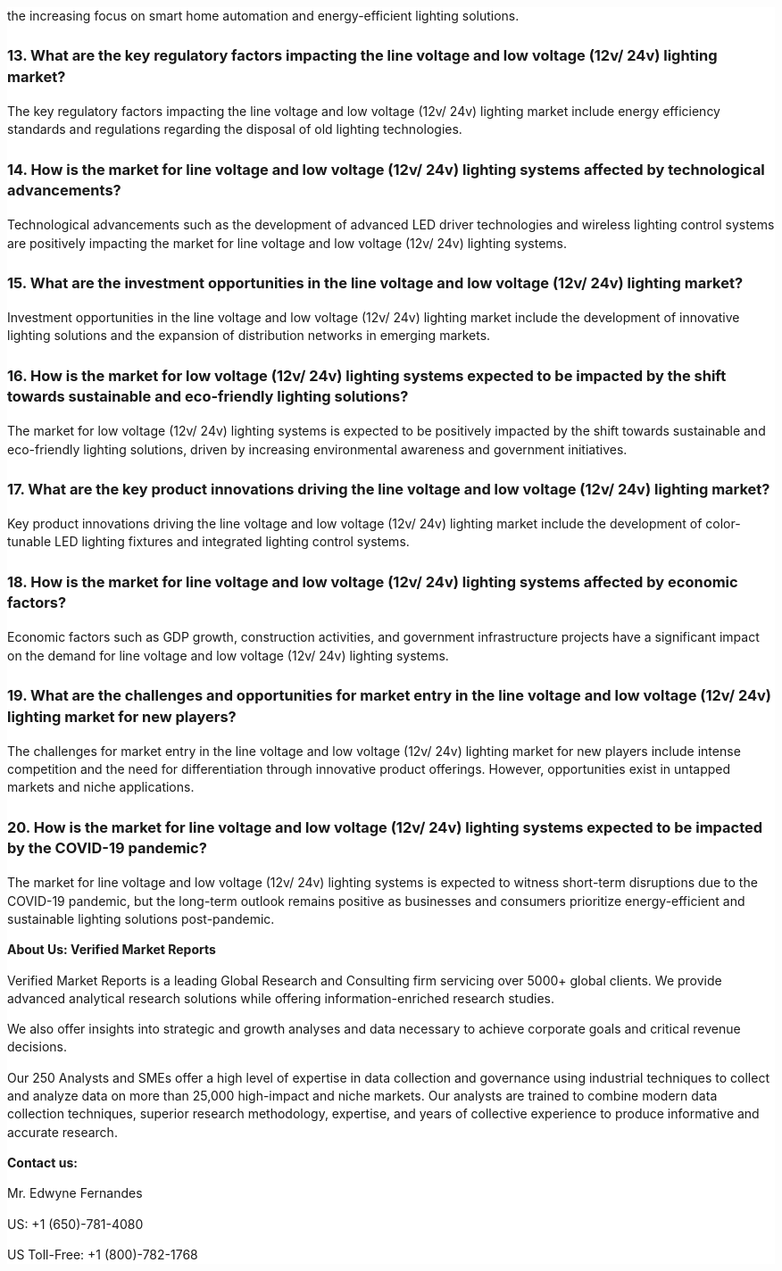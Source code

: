 the increasing focus on smart home automation and energy-efficient lighting solutions.</p><h3>13. What are the key regulatory factors impacting the line voltage and low voltage (12v/ 24v) lighting market?</h3><p>The key regulatory factors impacting the line voltage and low voltage (12v/ 24v) lighting market include energy efficiency standards and regulations regarding the disposal of old lighting technologies.</p><h3>14. How is the market for line voltage and low voltage (12v/ 24v) lighting systems affected by technological advancements?</h3><p>Technological advancements such as the development of advanced LED driver technologies and wireless lighting control systems are positively impacting the market for line voltage and low voltage (12v/ 24v) lighting systems.</p><h3>15. What are the investment opportunities in the line voltage and low voltage (12v/ 24v) lighting market?</h3><p>Investment opportunities in the line voltage and low voltage (12v/ 24v) lighting market include the development of innovative lighting solutions and the expansion of distribution networks in emerging markets.</p><h3>16. How is the market for low voltage (12v/ 24v) lighting systems expected to be impacted by the shift towards sustainable and eco-friendly lighting solutions?</h3><p>The market for low voltage (12v/ 24v) lighting systems is expected to be positively impacted by the shift towards sustainable and eco-friendly lighting solutions, driven by increasing environmental awareness and government initiatives.</p><h3>17. What are the key product innovations driving the line voltage and low voltage (12v/ 24v) lighting market?</h3><p>Key product innovations driving the line voltage and low voltage (12v/ 24v) lighting market include the development of color-tunable LED lighting fixtures and integrated lighting control systems.</p><h3>18. How is the market for line voltage and low voltage (12v/ 24v) lighting systems affected by economic factors?</h3><p>Economic factors such as GDP growth, construction activities, and government infrastructure projects have a significant impact on the demand for line voltage and low voltage (12v/ 24v) lighting systems.</p><h3>19. What are the challenges and opportunities for market entry in the line voltage and low voltage (12v/ 24v) lighting market for new players?</h3><p>The challenges for market entry in the line voltage and low voltage (12v/ 24v) lighting market for new players include intense competition and the need for differentiation through innovative product offerings. However, opportunities exist in untapped markets and niche applications.</p><h3>20. How is the market for line voltage and low voltage (12v/ 24v) lighting systems expected to be impacted by the COVID-19 pandemic?</h3><p>The market for line voltage and low voltage (12v/ 24v) lighting systems is expected to witness short-term disruptions due to the COVID-19 pandemic, but the long-term outlook remains positive as businesses and consumers prioritize energy-efficient and sustainable lighting solutions post-pandemic.</p></body></html><p id="" class=""><strong>About Us: Verified Market Reports</strong></p><p id="" class="">Verified Market Reports is a leading Global Research and Consulting firm servicing over 5000+ global clients. We provide advanced analytical research solutions while offering information-enriched research studies.</p><p id="" class="">We also offer insights into strategic and growth analyses and data necessary to achieve corporate goals and critical revenue decisions.</p><p id="" class="">Our 250 Analysts and SMEs offer a high level of expertise in data collection and governance using industrial techniques to collect and analyze data on more than 25,000 high-impact and niche markets. Our analysts are trained to combine modern data collection techniques, superior research methodology, expertise, and years of collective experience to produce informative and accurate research.</p><p id="" class=""><strong>Contact us:</strong></p><p id="" class="">Mr. Edwyne Fernandes</p><p id="" class="">US: +1 (650)-781-4080</p><p id="" class="">US Toll-Free: +1 (800)-782-1768</p>
